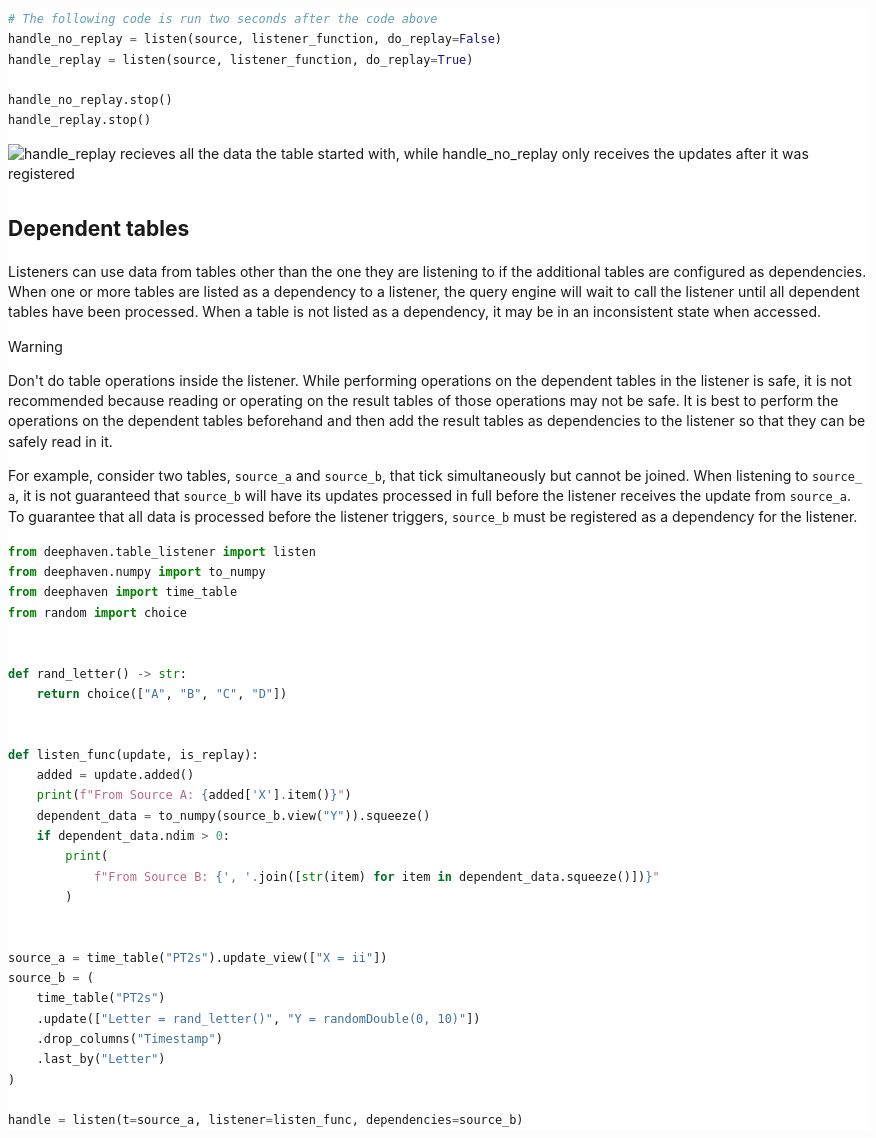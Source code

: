```python ticking-table order=null reset
# The following code is run two seconds after the code above
handle_no_replay = listen(source, listener_function, do_replay=False)
handle_replay = listen(source, listener_function, do_replay=True)

handle_no_replay.stop()
handle_replay.stop()
```

![`handle_replay` recieves all the data the table started with, while `handle_no_replay` only receives the updates after it was registered](../assets/how-to/listener-replay.gif)

## Dependent tables

Listeners can use data from tables other than the one they are listening to if the additional tables are configured as dependencies. When one or more tables are listed as a dependency to a listener, the query engine will wait to call the listener until all dependent tables have been processed. When a table is not listed as a dependency, it may be in an inconsistent state when accessed.

> [!WARNING]
> Don't do table operations inside the listener. While performing operations on the dependent tables in the listener is safe, it is not recommended because reading or operating on the result tables of those operations may not be safe. It is best to perform the operations on the dependent tables beforehand and then add the result tables as dependencies to the listener so that they can be safely read in it.

For example, consider two tables, `source_a` and `source_b`, that tick simultaneously but cannot be joined. When listening to `source_a`, it is not guaranteed that `source_b` will have its updates processed in full before the listener receives the update from `source_a`. To guarantee that all data is processed before the listener triggers, `source_b` must be registered as a dependency for the listener.

```python ticking-table order=null
from deephaven.table_listener import listen
from deephaven.numpy import to_numpy
from deephaven import time_table
from random import choice


def rand_letter() -> str:
    return choice(["A", "B", "C", "D"])


def listen_func(update, is_replay):
    added = update.added()
    print(f"From Source A: {added['X'].item()}")
    dependent_data = to_numpy(source_b.view("Y")).squeeze()
    if dependent_data.ndim > 0:
        print(
            f"From Source B: {', '.join([str(item) for item in dependent_data.squeeze()])}"
        )


source_a = time_table("PT2s").update_view(["X = ii"])
source_b = (
    time_table("PT2s")
    .update(["Letter = rand_letter()", "Y = randomDouble(0, 10)"])
    .drop_columns("Timestamp")
    .last_by("Letter")
)

handle = listen(t=source_a, listener=listen_func, dependencies=source_b)
```
